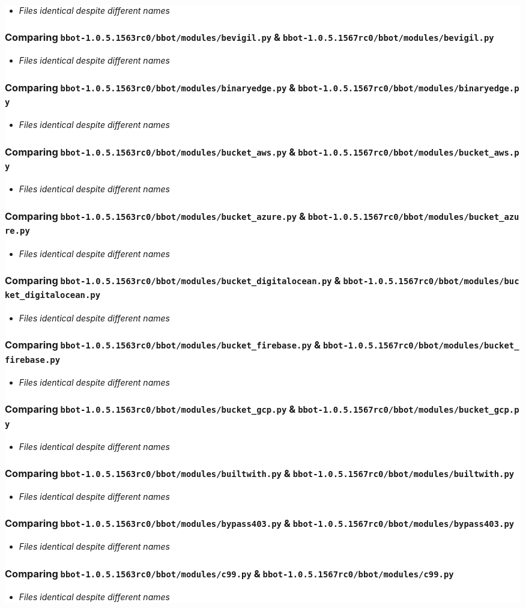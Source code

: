  * *Files identical despite different names*

### Comparing `bbot-1.0.5.1563rc0/bbot/modules/bevigil.py` & `bbot-1.0.5.1567rc0/bbot/modules/bevigil.py`

 * *Files identical despite different names*

### Comparing `bbot-1.0.5.1563rc0/bbot/modules/binaryedge.py` & `bbot-1.0.5.1567rc0/bbot/modules/binaryedge.py`

 * *Files identical despite different names*

### Comparing `bbot-1.0.5.1563rc0/bbot/modules/bucket_aws.py` & `bbot-1.0.5.1567rc0/bbot/modules/bucket_aws.py`

 * *Files identical despite different names*

### Comparing `bbot-1.0.5.1563rc0/bbot/modules/bucket_azure.py` & `bbot-1.0.5.1567rc0/bbot/modules/bucket_azure.py`

 * *Files identical despite different names*

### Comparing `bbot-1.0.5.1563rc0/bbot/modules/bucket_digitalocean.py` & `bbot-1.0.5.1567rc0/bbot/modules/bucket_digitalocean.py`

 * *Files identical despite different names*

### Comparing `bbot-1.0.5.1563rc0/bbot/modules/bucket_firebase.py` & `bbot-1.0.5.1567rc0/bbot/modules/bucket_firebase.py`

 * *Files identical despite different names*

### Comparing `bbot-1.0.5.1563rc0/bbot/modules/bucket_gcp.py` & `bbot-1.0.5.1567rc0/bbot/modules/bucket_gcp.py`

 * *Files identical despite different names*

### Comparing `bbot-1.0.5.1563rc0/bbot/modules/builtwith.py` & `bbot-1.0.5.1567rc0/bbot/modules/builtwith.py`

 * *Files identical despite different names*

### Comparing `bbot-1.0.5.1563rc0/bbot/modules/bypass403.py` & `bbot-1.0.5.1567rc0/bbot/modules/bypass403.py`

 * *Files identical despite different names*

### Comparing `bbot-1.0.5.1563rc0/bbot/modules/c99.py` & `bbot-1.0.5.1567rc0/bbot/modules/c99.py`

 * *Files identical despite different names*
